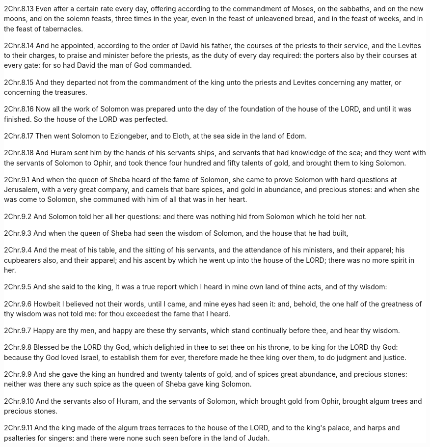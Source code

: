2Chr.8.13 Even after a certain rate every day, offering according to the commandment of Moses, on the sabbaths, and on the new moons, and on the solemn feasts, three times in the year, even in the feast of unleavened bread, and in the feast of weeks, and in the feast of tabernacles.

2Chr.8.14 And he appointed, according to the order of David his father, the courses of the priests to their service, and the Levites to their charges, to praise and minister before the priests, as the duty of every day required: the porters also by their courses at every gate: for so had David the man of God commanded.

2Chr.8.15 And they departed not from the commandment of the king unto the priests and Levites concerning any matter, or concerning the treasures.

2Chr.8.16 Now all the work of Solomon was prepared unto the day of the foundation of the house of the LORD, and until it was finished. So the house of the LORD was perfected.

2Chr.8.17 Then went Solomon to Eziongeber, and to Eloth, at the sea side in the land of Edom.

2Chr.8.18 And Huram sent him by the hands of his servants ships, and servants that had knowledge of the sea; and they went with the servants of Solomon to Ophir, and took thence four hundred and fifty talents of gold, and brought them to king Solomon.

2Chr.9.1 And when the queen of Sheba heard of the fame of Solomon, she came to prove Solomon with hard questions at Jerusalem, with a very great company, and camels that bare spices, and gold in abundance, and precious stones: and when she was come to Solomon, she communed with him of all that was in her heart.

2Chr.9.2 And Solomon told her all her questions: and there was nothing hid from Solomon which he told her not.

2Chr.9.3 And when the queen of Sheba had seen the wisdom of Solomon, and the house that he had built,

2Chr.9.4 And the meat of his table, and the sitting of his servants, and the attendance of his ministers, and their apparel; his cupbearers also, and their apparel; and his ascent by which he went up into the house of the LORD; there was no more spirit in her.

2Chr.9.5 And she said to the king, It was a true report which I heard in mine own land of thine acts, and of thy wisdom:

2Chr.9.6 Howbeit I believed not their words, until I came, and mine eyes had seen it: and, behold, the one half of the greatness of thy wisdom was not told me: for thou exceedest the fame that I heard.

2Chr.9.7 Happy are thy men, and happy are these thy servants, which stand continually before thee, and hear thy wisdom.

2Chr.9.8 Blessed be the LORD thy God, which delighted in thee to set thee on his throne, to be king for the LORD thy God: because thy God loved Israel, to establish them for ever, therefore made he thee king over them, to do judgment and justice.

2Chr.9.9 And she gave the king an hundred and twenty talents of gold, and of spices great abundance, and precious stones: neither was there any such spice as the queen of Sheba gave king Solomon.

2Chr.9.10 And the servants also of Huram, and the servants of Solomon, which brought gold from Ophir, brought algum trees and precious stones.

2Chr.9.11 And the king made of the algum trees terraces to the house of the LORD, and to the king's palace, and harps and psalteries for singers: and there were none such seen before in the land of Judah.
